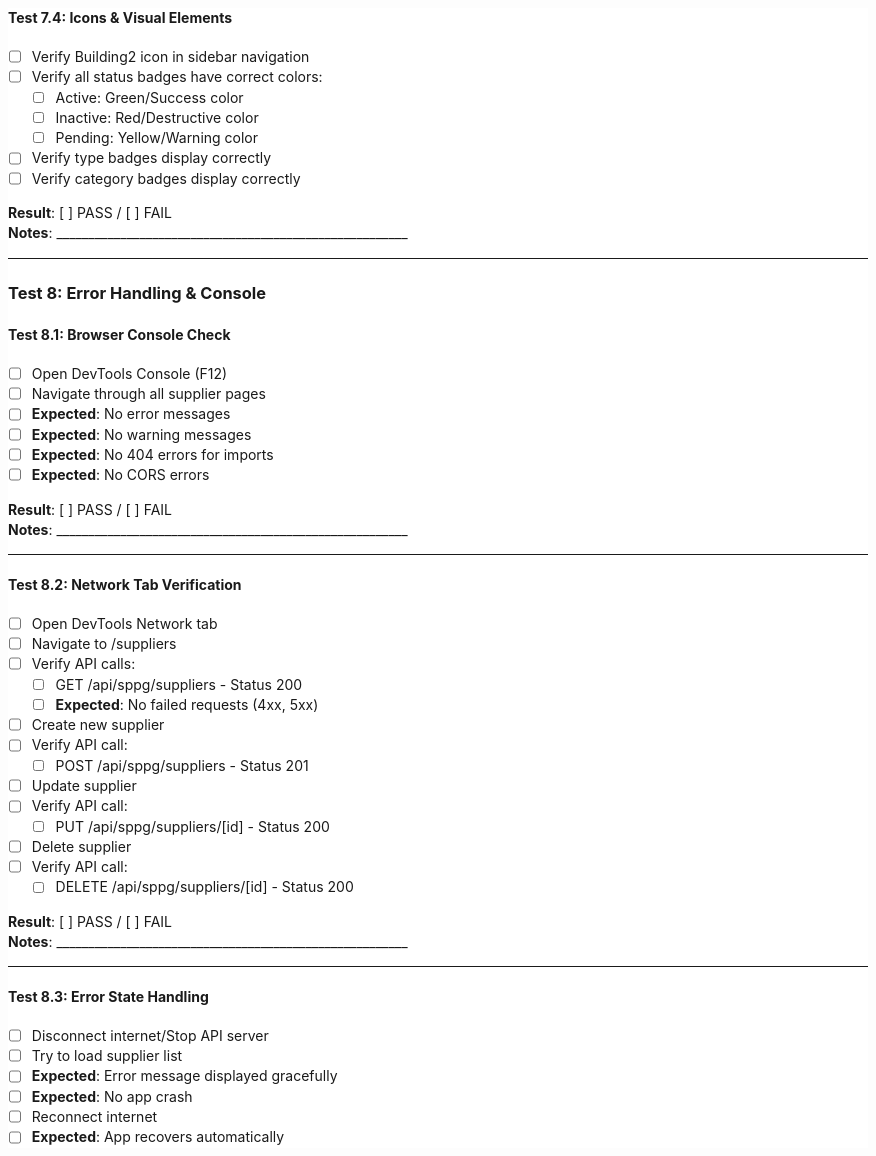 #### Test 7.4: Icons & Visual Elements
- [ ] Verify Building2 icon in sidebar navigation
- [ ] Verify all status badges have correct colors:
  - [ ] Active: Green/Success color
  - [ ] Inactive: Red/Destructive color
  - [ ] Pending: Yellow/Warning color
- [ ] Verify type badges display correctly
- [ ] Verify category badges display correctly

**Result**: [ ] PASS / [ ] FAIL  
**Notes**: _______________________________________________________

---

### **Test 8: Error Handling & Console**

#### Test 8.1: Browser Console Check
- [ ] Open DevTools Console (F12)
- [ ] Navigate through all supplier pages
- [ ] **Expected**: No error messages
- [ ] **Expected**: No warning messages
- [ ] **Expected**: No 404 errors for imports
- [ ] **Expected**: No CORS errors

**Result**: [ ] PASS / [ ] FAIL  
**Notes**: _______________________________________________________

---

#### Test 8.2: Network Tab Verification
- [ ] Open DevTools Network tab
- [ ] Navigate to /suppliers
- [ ] Verify API calls:
  - [ ] GET /api/sppg/suppliers - Status 200
  - [ ] **Expected**: No failed requests (4xx, 5xx)
- [ ] Create new supplier
- [ ] Verify API call:
  - [ ] POST /api/sppg/suppliers - Status 201
- [ ] Update supplier
- [ ] Verify API call:
  - [ ] PUT /api/sppg/suppliers/[id] - Status 200
- [ ] Delete supplier
- [ ] Verify API call:
  - [ ] DELETE /api/sppg/suppliers/[id] - Status 200

**Result**: [ ] PASS / [ ] FAIL  
**Notes**: _______________________________________________________

---

#### Test 8.3: Error State Handling
- [ ] Disconnect internet/Stop API server
- [ ] Try to load supplier list
- [ ] **Expected**: Error message displayed gracefully
- [ ] **Expected**: No app crash
- [ ] Reconnect internet
- [ ] **Expected**: App recovers automatically
